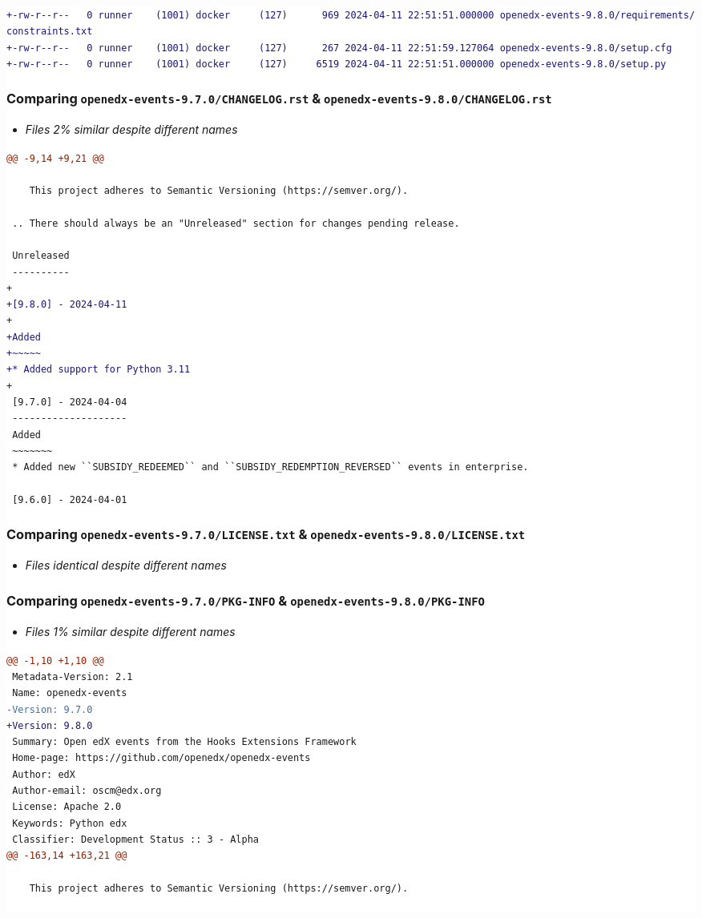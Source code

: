 ```diff
+-rw-r--r--   0 runner    (1001) docker     (127)      969 2024-04-11 22:51:51.000000 openedx-events-9.8.0/requirements/constraints.txt
+-rw-r--r--   0 runner    (1001) docker     (127)      267 2024-04-11 22:51:59.127064 openedx-events-9.8.0/setup.cfg
+-rw-r--r--   0 runner    (1001) docker     (127)     6519 2024-04-11 22:51:51.000000 openedx-events-9.8.0/setup.py
```

### Comparing `openedx-events-9.7.0/CHANGELOG.rst` & `openedx-events-9.8.0/CHANGELOG.rst`

 * *Files 2% similar despite different names*

```diff
@@ -9,14 +9,21 @@
 
    This project adheres to Semantic Versioning (https://semver.org/).
 
 .. There should always be an "Unreleased" section for changes pending release.
 
 Unreleased
 ----------
+
+[9.8.0] - 2024-04-11
+
+Added
+~~~~~
+* Added support for Python 3.11
+
 [9.7.0] - 2024-04-04
 --------------------
 Added
 ~~~~~~~
 * Added new ``SUBSIDY_REDEEMED`` and ``SUBSIDY_REDEMPTION_REVERSED`` events in enterprise.
 
 [9.6.0] - 2024-04-01
```

### Comparing `openedx-events-9.7.0/LICENSE.txt` & `openedx-events-9.8.0/LICENSE.txt`

 * *Files identical despite different names*

### Comparing `openedx-events-9.7.0/PKG-INFO` & `openedx-events-9.8.0/PKG-INFO`

 * *Files 1% similar despite different names*

```diff
@@ -1,10 +1,10 @@
 Metadata-Version: 2.1
 Name: openedx-events
-Version: 9.7.0
+Version: 9.8.0
 Summary: Open edX events from the Hooks Extensions Framework
 Home-page: https://github.com/openedx/openedx-events
 Author: edX
 Author-email: oscm@edx.org
 License: Apache 2.0
 Keywords: Python edx
 Classifier: Development Status :: 3 - Alpha
@@ -163,14 +163,21 @@
 
    This project adheres to Semantic Versioning (https://semver.org/).
 
```